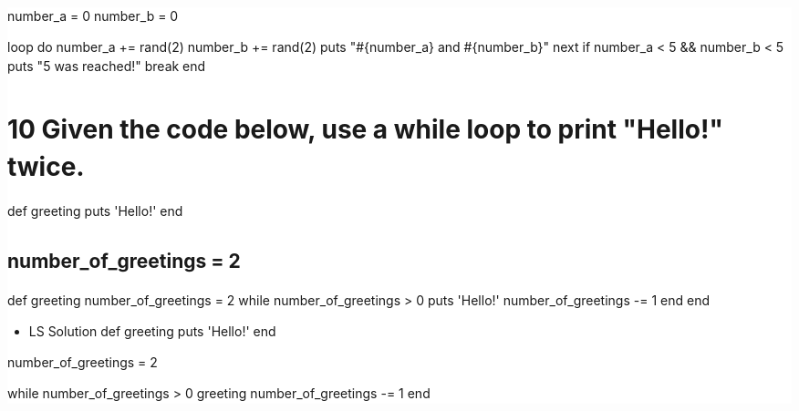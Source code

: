 number_a = 0
number_b = 0

loop do
  number_a += rand(2)
  number_b += rand(2)
  puts "#{number_a} and #{number_b}"
  next if number_a < 5 && number_b < 5
  puts "5 was reached!"
  break
end

# 10 Given the code below, use a while loop to print "Hello!" twice.

def greeting
  puts 'Hello!'
end

number_of_greetings = 2
----------------------------------
def greeting
  number_of_greetings = 2
  while number_of_greetings > 0
  puts 'Hello!'
  number_of_greetings -= 1
  end
end
- LS Solution
def greeting
  puts 'Hello!'
end

number_of_greetings = 2

while number_of_greetings > 0
  greeting
  number_of_greetings -= 1
end

